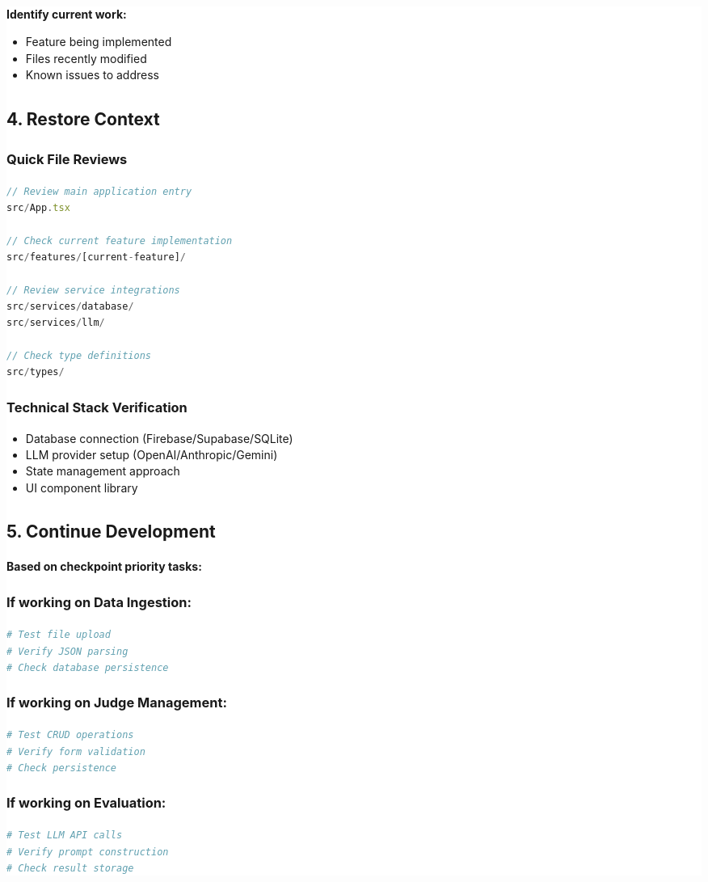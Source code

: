 **Identify current work:**
- Feature being implemented
- Files recently modified
- Known issues to address

## 4. Restore Context

### Quick File Reviews
```typescript
// Review main application entry
src/App.tsx

// Check current feature implementation
src/features/[current-feature]/

// Review service integrations
src/services/database/
src/services/llm/

// Check type definitions
src/types/
```

### Technical Stack Verification
- Database connection (Firebase/Supabase/SQLite)
- LLM provider setup (OpenAI/Anthropic/Gemini)
- State management approach
- UI component library

## 5. Continue Development

**Based on checkpoint priority tasks:**

### If working on Data Ingestion:
```bash
# Test file upload
# Verify JSON parsing
# Check database persistence
```

### If working on Judge Management:
```bash
# Test CRUD operations
# Verify form validation
# Check persistence
```

### If working on Evaluation:
```bash
# Test LLM API calls
# Verify prompt construction
# Check result storage
```
